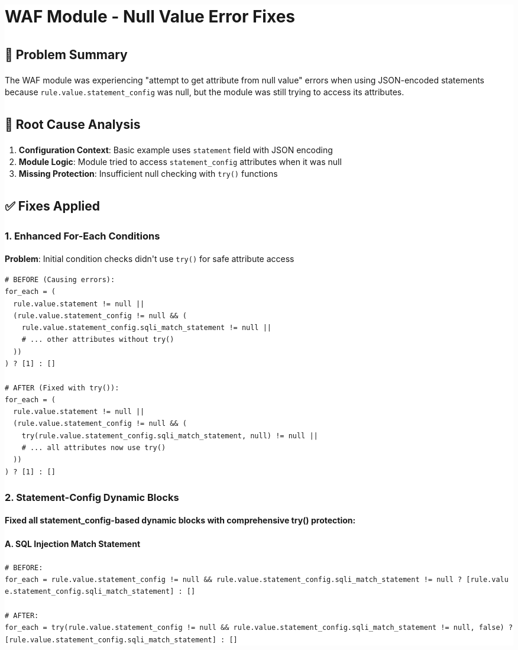 # WAF Module - Null Value Error Fixes

## 🎯 **Problem Summary**
The WAF module was experiencing "attempt to get attribute from null value" errors when using JSON-encoded statements because `rule.value.statement_config` was null, but the module was still trying to access its attributes.

## 🔧 **Root Cause Analysis**
1. **Configuration Context**: Basic example uses `statement` field with JSON encoding
2. **Module Logic**: Module tried to access `statement_config` attributes when it was null
3. **Missing Protection**: Insufficient null checking with `try()` functions

## ✅ **Fixes Applied**

### **1. Enhanced For-Each Conditions**
**Problem**: Initial condition checks didn't use `try()` for safe attribute access
```hcl
# BEFORE (Causing errors):
for_each = (
  rule.value.statement != null ||
  (rule.value.statement_config != null && (
    rule.value.statement_config.sqli_match_statement != null ||
    # ... other attributes without try()
  ))
) ? [1] : []

# AFTER (Fixed with try()):
for_each = (
  rule.value.statement != null ||
  (rule.value.statement_config != null && (
    try(rule.value.statement_config.sqli_match_statement, null) != null ||
    # ... all attributes now use try()
  ))
) ? [1] : []
```

### **2. Statement-Config Dynamic Blocks**
**Fixed all statement_config-based dynamic blocks with comprehensive try() protection:**

#### **A. SQL Injection Match Statement**
```hcl
# BEFORE:
for_each = rule.value.statement_config != null && rule.value.statement_config.sqli_match_statement != null ? [rule.value.statement_config.sqli_match_statement] : []

# AFTER:
for_each = try(rule.value.statement_config != null && rule.value.statement_config.sqli_match_statement != null, false) ? [rule.value.statement_config.sqli_match_statement] : []
```
